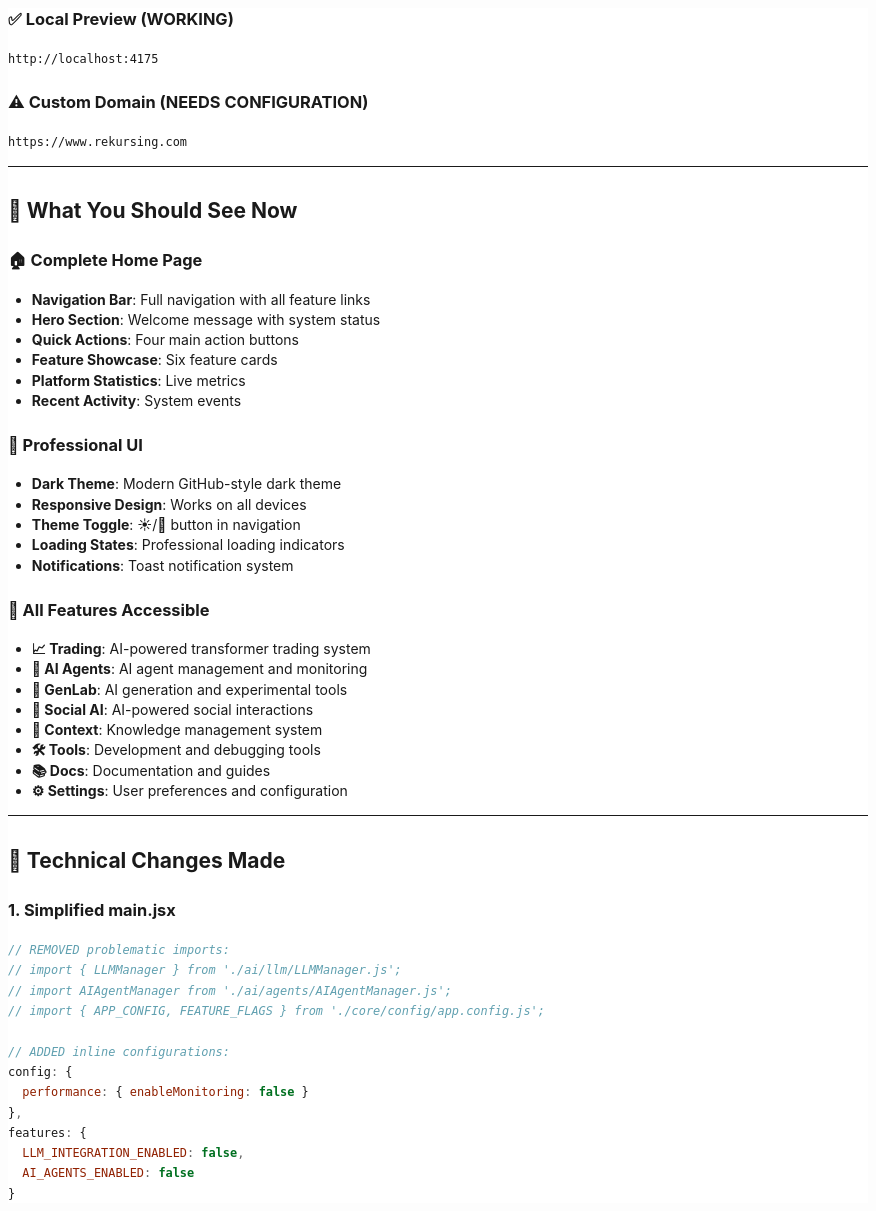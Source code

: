 ### **✅ Local Preview (WORKING)**
```
http://localhost:4175
```

### **⚠️ Custom Domain (NEEDS CONFIGURATION)**
```
https://www.rekursing.com
```

---

## 🚀 **What You Should See Now**

### **🏠 Complete Home Page**
- **Navigation Bar**: Full navigation with all feature links
- **Hero Section**: Welcome message with system status
- **Quick Actions**: Four main action buttons
- **Feature Showcase**: Six feature cards
- **Platform Statistics**: Live metrics
- **Recent Activity**: System events

### **🎨 Professional UI**
- **Dark Theme**: Modern GitHub-style dark theme
- **Responsive Design**: Works on all devices
- **Theme Toggle**: ☀️/🌙 button in navigation
- **Loading States**: Professional loading indicators
- **Notifications**: Toast notification system

### **🚀 All Features Accessible**
- **📈 Trading**: AI-powered transformer trading system
- **🤖 AI Agents**: AI agent management and monitoring
- **🧪 GenLab**: AI generation and experimental tools
- **💬 Social AI**: AI-powered social interactions
- **🧠 Context**: Knowledge management system
- **🛠️ Tools**: Development and debugging tools
- **📚 Docs**: Documentation and guides
- **⚙️ Settings**: User preferences and configuration

---

## 🔧 **Technical Changes Made**

### **1. Simplified main.jsx**
```javascript
// REMOVED problematic imports:
// import { LLMManager } from './ai/llm/LLMManager.js';
// import AIAgentManager from './ai/agents/AIAgentManager.js';
// import { APP_CONFIG, FEATURE_FLAGS } from './core/config/app.config.js';

// ADDED inline configurations:
config: {
  performance: { enableMonitoring: false }
},
features: {
  LLM_INTEGRATION_ENABLED: false,
  AI_AGENTS_ENABLED: false
}
```
